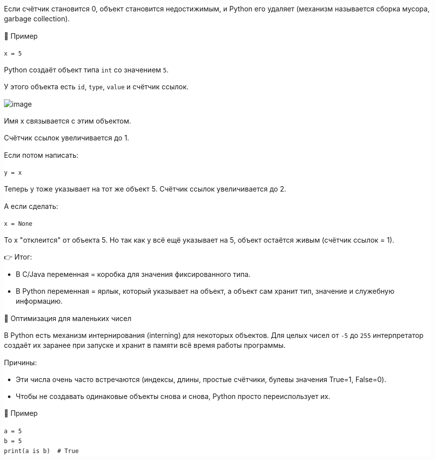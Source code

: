 Если счётчик становится 0, объект становится недостижимым, и Python его удаляет (механизм называется сборка мусора, garbage collection).

📌 Пример
```
x = 5
```

Python создаёт объект типа `int` со значением `5`.

У этого объекта есть `id`, `type`, `value` и счётчик ссылок.

<img width="393" height="60" alt="image" src="https://github.com/user-attachments/assets/0a8cefb5-ac85-40e2-8b62-c8368ccdc498" />


Имя x связывается с этим объектом.

Счётчик ссылок увеличивается до 1.

Если потом написать:
```
y = x

```
Теперь y тоже указывает на тот же объект 5. Счётчик ссылок увеличивается до 2.

А если сделать:
```
x = None
```

То x "отклеится" от объекта 5. Но так как y всё ещё указывает на 5, объект остаётся живым (счётчик ссылок = 1).

👉 Итог:

- В C/Java переменная = коробка для значения фиксированного типа.

- В Python переменная = ярлык, который указывает на объект, а объект сам хранит тип, значение и служебную информацию.

📌 Оптимизация для маленьких чисел

В Python есть механизм интернирования (interning) для некоторых объектов.
Для целых чисел от `-5` до `255` интерпретатор создаёт их заранее при запуске и хранит в памяти всё время работы программы.

Причины:

- Эти числа очень часто встречаются (индексы, длины, простые счётчики, булевы значения True=1, False=0).

- Чтобы не создавать одинаковые объекты снова и снова, Python просто переиспользует их.

📌 Пример
```
a = 5
b = 5
print(a is b)  # True
```

